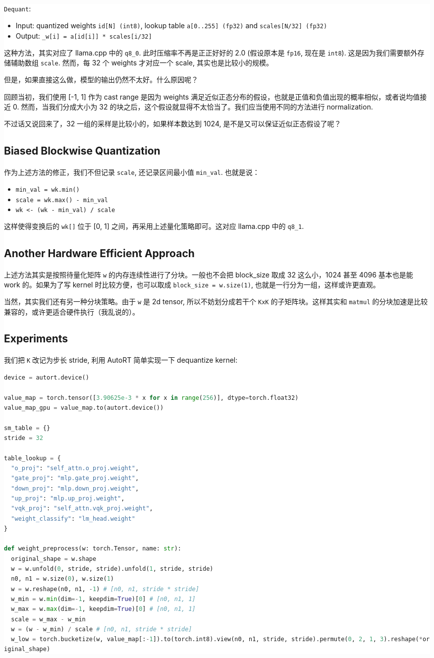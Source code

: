 `Dequant`:

* Input: quantized weights `id[N] (int8)`, lookup table `a[0..255] (fp32)` and `scales[N/32] (fp32)`
* Output: `_w[i] = a[id[i]] * scales[i/32]`

这种方法，其实对应了 llama.cpp 中的 `q8_0`. 此时压缩率不再是正正好好的 2.0 (假设原本是 `fp16`, 现在是 `int8`). 这是因为我们需要额外存储辅助数组 `scale`. 然而，每 32 个 weights 才对应一个 scale, 其实也是比较小的规模。

但是，如果直接这么做，模型的输出仍然不太好。什么原因呢？

回顾当初，我们使用 [-1, 1] 作为 cast range 是因为 weights 满足近似正态分布的假设，也就是正值和负值出现的概率相似，或者说均值接近 0. 然而，当我们分成大小为 32 的块之后，这个假设就显得不太恰当了。我们应当使用不同的方法进行 normalization.

不过话又说回来了，32 一组的采样是比较小的，如果样本数达到 1024, 是不是又可以保证近似正态假设了呢？

## Biased Blockwise Quantization

作为上述方法的修正，我们不但记录 `scale`, 还记录区间最小值 `min_val`. 也就是说：

- `min_val = wk.min()`
- `scale = wk.max() - min_val`
- `wk <- (wk - min_val) / scale`

这样使得变换后的 `wk[]` 位于 [0, 1] 之间，再采用上述量化策略即可。这对应 llama.cpp 中的 `q8_1`.

## Another Hardware Efficient Approach

上述方法其实是按照待量化矩阵 `w` 的内存连续性进行了分块。一般也不会把 block_size 取成 32 这么小，1024 甚至 4096 基本也是能 work 的。如果为了写 kernel 时比较方便，也可以取成 `block_size = w.size(1)`, 也就是一行分为一组，这样或许更直观。

当然，其实我们还有另一种分块策略。由于 `w` 是 2d tensor, 所以不妨划分成若干个 `KxK` 的子矩阵块。这样其实和 `matmul` 的分块加速是比较兼容的，或许更适合硬件执行（我乱说的）。

## Experiments

我们把 `K` 改记为步长 stride, 利用 AutoRT 简单实现一下 dequantize kernel:

```python
device = autort.device()

value_map = torch.tensor([3.90625e-3 * x for x in range(256)], dtype=torch.float32)
value_map_gpu = value_map.to(autort.device())

sm_table = {}
stride = 32

table_lookup = {
  "o_proj": "self_attn.o_proj.weight",
  "gate_proj": "mlp.gate_proj.weight",
  "down_proj": "mlp.down_proj.weight",
  "up_proj": "mlp.up_proj.weight",
  "vqk_proj": "self_attn.vqk_proj.weight",
  "weight_classify": "lm_head.weight"
}

def weight_preprocess(w: torch.Tensor, name: str):
  original_shape = w.shape
  w = w.unfold(0, stride, stride).unfold(1, stride, stride)
  n0, n1 = w.size(0), w.size(1)
  w = w.reshape(n0, n1, -1) # [n0, n1, stride * stride]
  w_min = w.min(dim=-1, keepdim=True)[0] # [n0, n1, 1]
  w_max = w.max(dim=-1, keepdim=True)[0] # [n0, n1, 1]
  scale = w_max - w_min
  w = (w - w_min) / scale # [n0, n1, stride * stride]
  w_low = torch.bucketize(w, value_map[:-1]).to(torch.int8).view(n0, n1, stride, stride).permute(0, 2, 1, 3).reshape(*original_shape)
```
